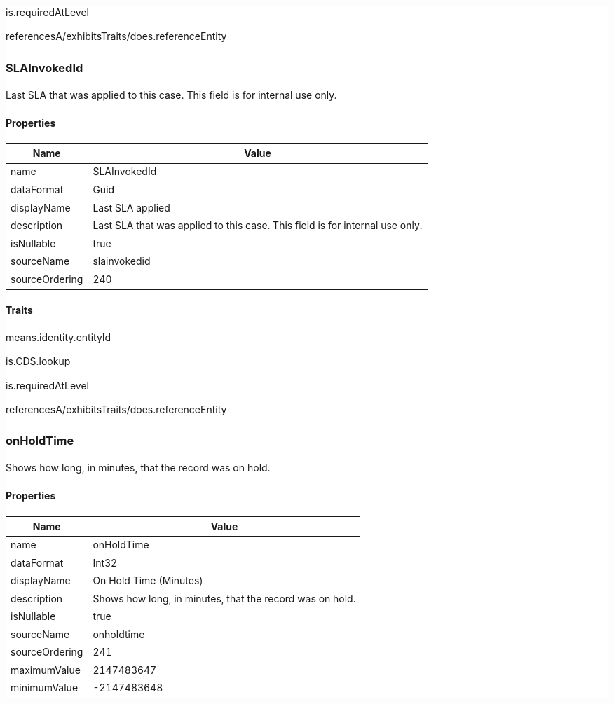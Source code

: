 is.requiredAtLevel

referencesA/exhibitsTraits/does.referenceEntity

### SLAInvokedId

Last SLA that was applied to this case. This field is for internal use only.

#### Properties

|Name|Value|
|---|---|
|name|SLAInvokedId|
|dataFormat|Guid|
|displayName|Last SLA applied|
|description|Last SLA that was applied to this case. This field is for internal use only.|
|isNullable|true|
|sourceName|slainvokedid|
|sourceOrdering|240|

#### Traits

means.identity.entityId

is.CDS.lookup

is.requiredAtLevel

referencesA/exhibitsTraits/does.referenceEntity

### onHoldTime

Shows how long, in minutes, that the record was on hold.

#### Properties

|Name|Value|
|---|---|
|name|onHoldTime|
|dataFormat|Int32|
|displayName|On Hold Time (Minutes)|
|description|Shows how long, in minutes, that the record was on hold.|
|isNullable|true|
|sourceName|onholdtime|
|sourceOrdering|241|
|maximumValue|2147483647|
|minimumValue|-2147483648|
